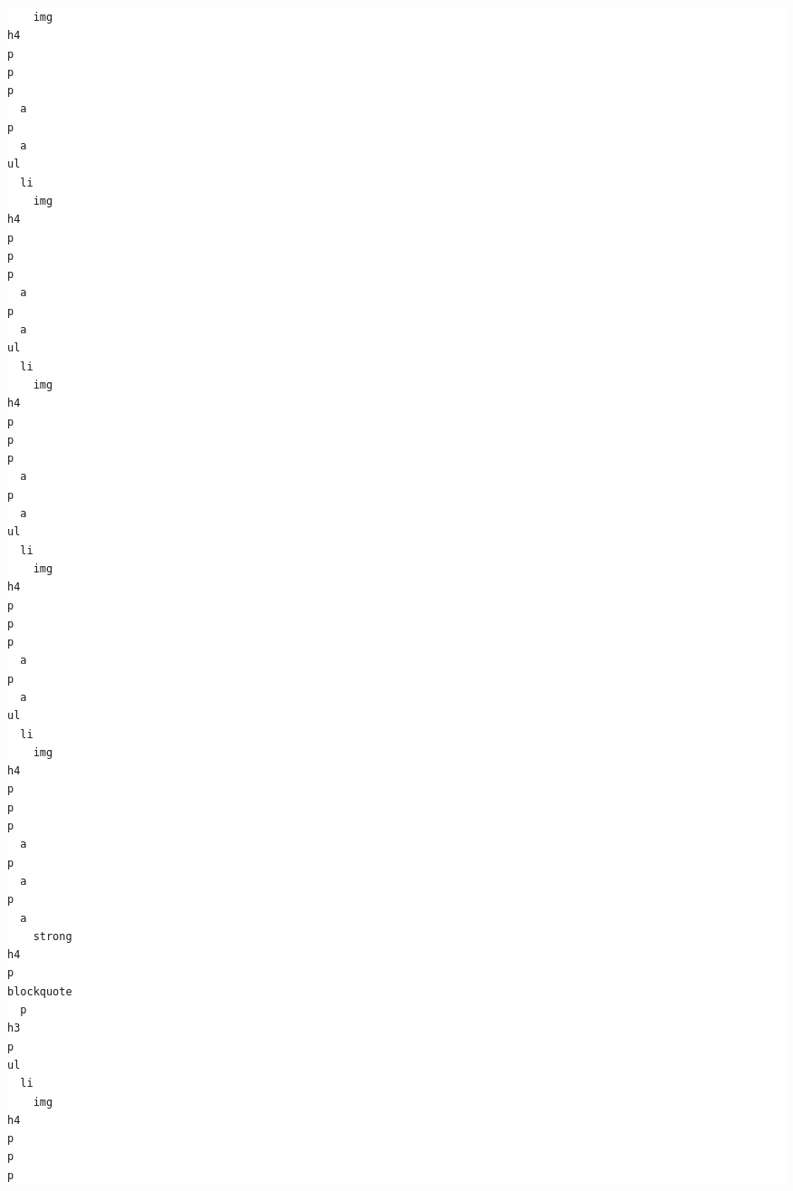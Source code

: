         img
    h4
    p
    p
    p
      a
    p
      a
    ul
      li
        img
    h4
    p
    p
    p
      a
    p
      a
    ul
      li
        img
    h4
    p
    p
    p
      a
    p
      a
    ul
      li
        img
    h4
    p
    p
    p
      a
    p
      a
    ul
      li
        img
    h4
    p
    p
    p
      a
    p
      a
    p
      a
        strong
    h4
    p
    blockquote
      p
    h3
    p
    ul
      li
        img
    h4
    p
    p
    p